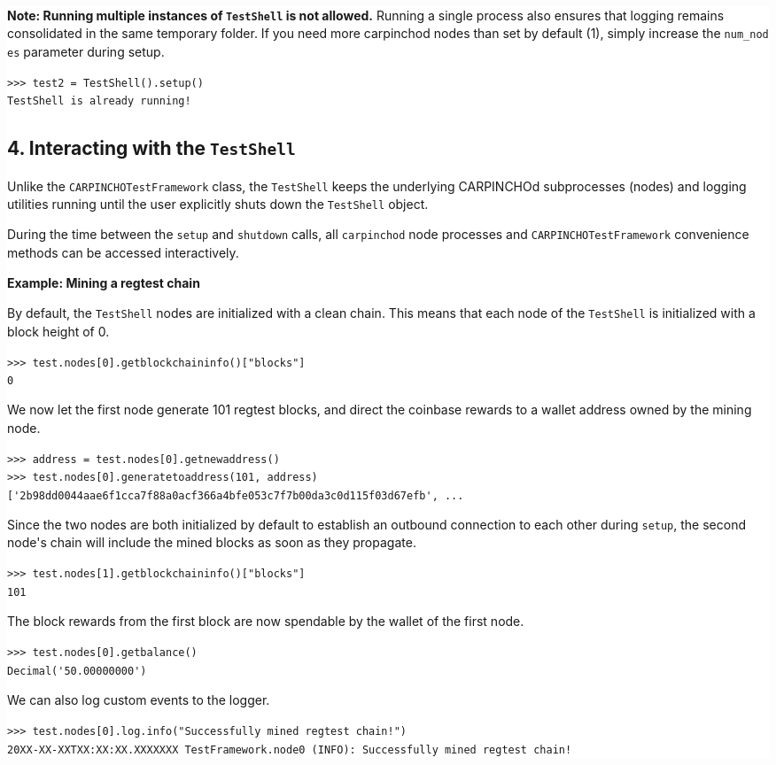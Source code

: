 **Note: Running multiple instances of `TestShell` is not allowed.** Running a
single process also ensures that logging remains consolidated in the same
temporary folder. If you need more carpinchod nodes than set by default (1),
simply increase the `num_nodes` parameter during setup.

```
>>> test2 = TestShell().setup()
TestShell is already running!
```

## 4. Interacting with the `TestShell`

Unlike the `CARPINCHOTestFramework` class, the `TestShell` keeps the underlying
CARPINCHOd subprocesses (nodes) and logging utilities running until the user
explicitly shuts down the `TestShell` object.

During the time between the `setup` and `shutdown` calls, all `carpinchod` node
processes and `CARPINCHOTestFramework` convenience methods can be accessed
interactively.

**Example: Mining a regtest chain**

By default, the `TestShell` nodes are initialized with a clean chain. This means
that each node of the `TestShell` is initialized with a block height of 0.

```
>>> test.nodes[0].getblockchaininfo()["blocks"]
0
```

We now let the first node generate 101 regtest blocks, and direct the coinbase
rewards to a wallet address owned by the mining node.

```
>>> address = test.nodes[0].getnewaddress()
>>> test.nodes[0].generatetoaddress(101, address)
['2b98dd0044aae6f1cca7f88a0acf366a4bfe053c7f7b00da3c0d115f03d67efb', ...
```
Since the two nodes are both initialized by default to establish an outbound
connection to each other during `setup`, the second node's chain will include
the mined blocks as soon as they propagate.

```
>>> test.nodes[1].getblockchaininfo()["blocks"]
101
```
The block rewards from the first block are now spendable by the wallet of the
first node.

```
>>> test.nodes[0].getbalance()
Decimal('50.00000000')
```

We can also log custom events to the logger.

```
>>> test.nodes[0].log.info("Successfully mined regtest chain!")
20XX-XX-XXTXX:XX:XX.XXXXXXX TestFramework.node0 (INFO): Successfully mined regtest chain!
```
